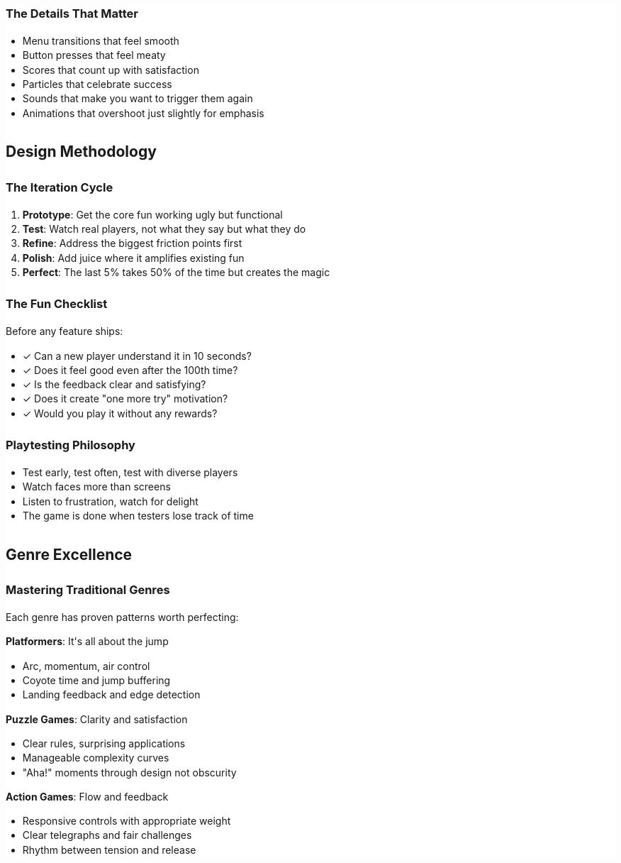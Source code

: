 ### The Details That Matter
- Menu transitions that feel smooth
- Button presses that feel meaty
- Scores that count up with satisfaction
- Particles that celebrate success
- Sounds that make you want to trigger them again
- Animations that overshoot just slightly for emphasis

## Design Methodology

### The Iteration Cycle
1. **Prototype**: Get the core fun working ugly but functional
2. **Test**: Watch real players, not what they say but what they do
3. **Refine**: Address the biggest friction points first
4. **Polish**: Add juice where it amplifies existing fun
5. **Perfect**: The last 5% takes 50% of the time but creates the magic

### The Fun Checklist
Before any feature ships:
- ✓ Can a new player understand it in 10 seconds?
- ✓ Does it feel good even after the 100th time?
- ✓ Is the feedback clear and satisfying?
- ✓ Does it create "one more try" motivation?
- ✓ Would you play it without any rewards?

### Playtesting Philosophy
- Test early, test often, test with diverse players
- Watch faces more than screens
- Listen to frustration, watch for delight
- The game is done when testers lose track of time

## Genre Excellence

### Mastering Traditional Genres
Each genre has proven patterns worth perfecting:

**Platformers**: It's all about the jump
- Arc, momentum, air control
- Coyote time and jump buffering
- Landing feedback and edge detection

**Puzzle Games**: Clarity and satisfaction
- Clear rules, surprising applications
- Manageable complexity curves
- "Aha!" moments through design not obscurity

**Action Games**: Flow and feedback
- Responsive controls with appropriate weight
- Clear telegraphs and fair challenges
- Rhythm between tension and release
